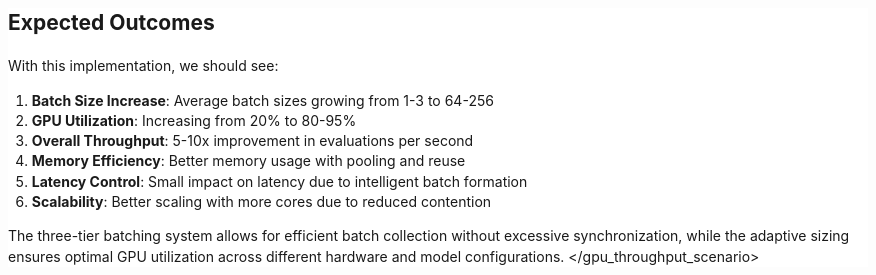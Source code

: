 ## Expected Outcomes

With this implementation, we should see:

1. **Batch Size Increase**: Average batch sizes growing from 1-3 to 64-256
2. **GPU Utilization**: Increasing from 20% to 80-95%
3. **Overall Throughput**: 5-10x improvement in evaluations per second
4. **Memory Efficiency**: Better memory usage with pooling and reuse
5. **Latency Control**: Small impact on latency due to intelligent batch formation
6. **Scalability**: Better scaling with more cores due to reduced contention

The three-tier batching system allows for efficient batch collection without excessive synchronization, while the adaptive sizing ensures optimal GPU utilization across different hardware and model configurations.
</gpu_throughput_scenario>